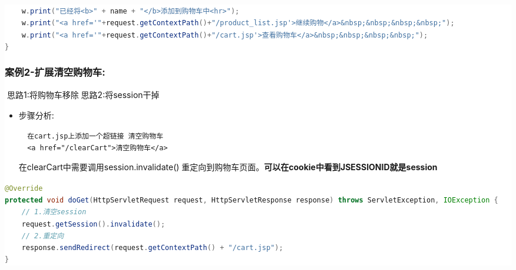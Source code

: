 ```java
    w.print("已经将<b>" + name + "</b>添加到购物车中<hr>");
    w.print("<a href='"+request.getContextPath()+"/product_list.jsp'>继续购物</a>&nbsp;&nbsp;&nbsp;&nbsp;");
    w.print("<a href='"+request.getContextPath()+"/cart.jsp'>查看购物车</a>&nbsp;&nbsp;&nbsp;&nbsp;");
}
```

### 案例2-扩展清空购物车:

​	思路1:将购物车移除
	思路2:将session干掉

- 步骤分析:

		在cart.jsp上添加一个超链接 清空购物车
		<a href="/clearCart">清空购物车</a>
	在clearCart中需要调用session.invalidate()
	重定向到购物车页面。**可以在cookie中看到JSESSIONID就是session**

```java
@Override
protected void doGet(HttpServletRequest request, HttpServletResponse response) throws ServletException, IOException {
    // 1.清空session
    request.getSession().invalidate();
    // 2.重定向
    response.sendRedirect(request.getContextPath() + "/cart.jsp");
}
```

